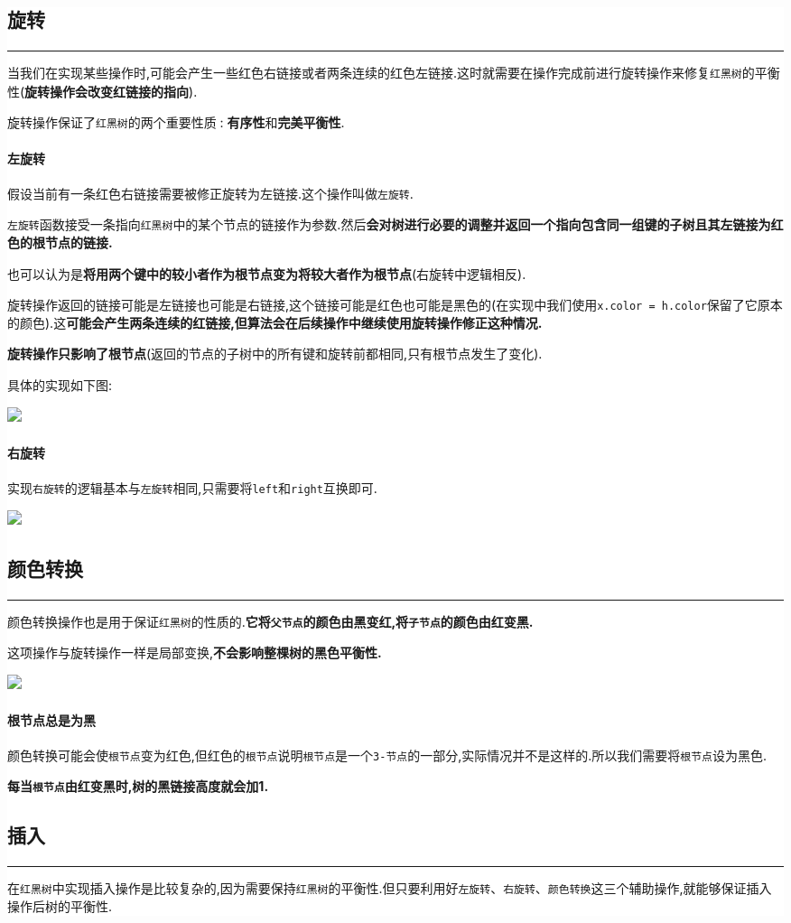 ## 旋转


----------


当我们在实现某些操作时,可能会产生一些红色右链接或者两条连续的红色左链接.这时就需要在操作完成前进行旋转操作来修复`红黑树`的平衡性(**旋转操作会改变红链接的指向**).

旋转操作保证了`红黑树`的两个重要性质 : **有序性**和**完美平衡性**. 

#### 左旋转

假设当前有一条红色右链接需要被修正旋转为左链接.这个操作叫做`左旋转`.

`左旋转`函数接受一条指向`红黑树`中的某个节点的链接作为参数.然后**会对树进行必要的调整并返回一个指向包含同一组键的子树且其左链接为红色的根节点的链接.**

也可以认为是**将用两个键中的较小者作为根节点变为将较大者作为根节点**(右旋转中逻辑相反).

旋转操作返回的链接可能是左链接也可能是右链接,这个链接可能是红色也可能是黑色的(在实现中我们使用`x.color = h.color`保留了它原本的颜色).这**可能会产生两条连续的红链接,但算法会在后续操作中继续使用旋转操作修正这种情况.**

**旋转操作只影响了根节点**(返回的节点的子树中的所有键和旋转前都相同,只有根节点发生了变化).

具体的实现如下图: 

![](http://algs4.cs.princeton.edu/33balanced/images/redblack-left-rotate.png)

#### 右旋转

实现`右旋转`的逻辑基本与`左旋转`相同,只需要将`left`和`right`互换即可.

![](http://algs4.cs.princeton.edu/33balanced/images/redblack-right-rotate.png)

## 颜色转换


----------


颜色转换操作也是用于保证`红黑树`的性质的.**它将`父节点`的颜色由黑变红,将`子节点`的颜色由红变黑.**

这项操作与旋转操作一样是局部变换,**不会影响整棵树的黑色平衡性.**

![](http://algs4.cs.princeton.edu/33balanced/images/color-flip.png)

#### 根节点总是为黑

颜色转换可能会使`根节点`变为红色,但红色的`根节点`说明`根节点`是一个`3-节点`的一部分,实际情况并不是这样的.所以我们需要将`根节点`设为黑色.

**每当`根节点`由红变黑时,树的黑链接高度就会加1.**

## 插入


----------


在`红黑树`中实现插入操作是比较复杂的,因为需要保持`红黑树`的平衡性.但只要利用好`左旋转`、`右旋转`、`颜色转换`这三个辅助操作,就能够保证插入操作后树的平衡性.
